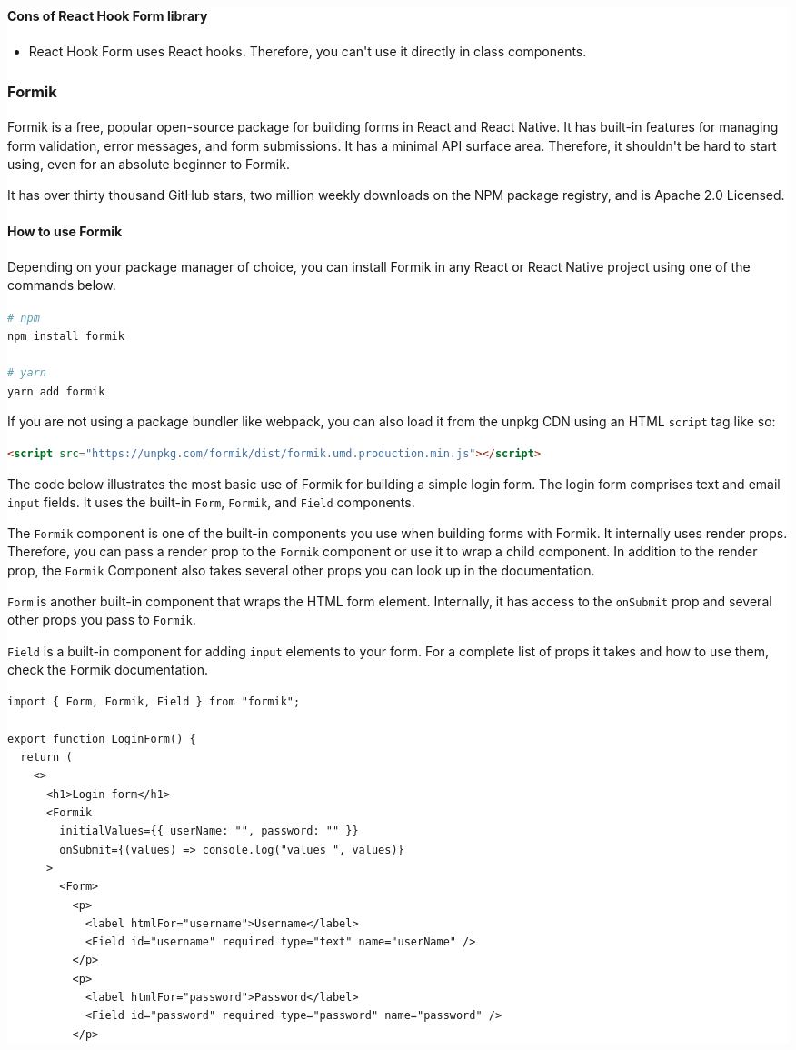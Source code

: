
#### Cons of React Hook Form library

- React Hook Form uses React hooks. Therefore, you can't use it directly in class components.

### Formik

Formik is a free, popular open-source package for building forms in React and React Native. It has built-in features for managing form validation, error messages, and form submissions. It has a minimal API surface area. Therefore, it shouldn't be hard to start using, even for an absolute beginner to Formik.

It has over thirty thousand GitHub stars, two million weekly downloads on the NPM package registry, and is Apache 2.0 Licensed.

#### How to use Formik

Depending on your package manager of choice, you can install Formik in any React or React Native project using one of the commands below.

```sh
# npm
npm install formik

# yarn
yarn add formik
```

If you are not using a package bundler like webpack, you can also load it from the unpkg CDN using an HTML `script` tag like so:

```html
<script src="https://unpkg.com/formik/dist/formik.umd.production.min.js"></script>
```

The code below illustrates the most basic use of Formik for building a simple login form. The login form comprises text and email `input` fields. It uses the built-in `Form`, `Formik`, and `Field` components.

The `Formik` component is one of the built-in components you use when building forms with Formik. It internally uses render props. Therefore, you can pass a render prop to the `Formik` component or use it to wrap a child component. In addition to the render prop, the `Formik` Component also takes several other props you can look up in the documentation.

`Form` is another built-in component that wraps the HTML form element. Internally, it has access to the `onSubmit` prop and several other props you pass to `Formik`.

`Field` is a built-in component for adding `input` elements to your form. For a complete list of props it takes and how to use them, check the Formik documentation.

```tsx
import { Form, Formik, Field } from "formik";

export function LoginForm() {
  return (
    <>
      <h1>Login form</h1>
      <Formik
        initialValues={{ userName: "", password: "" }}
        onSubmit={(values) => console.log("values ", values)}
      >
        <Form>
          <p>
            <label htmlFor="username">Username</label>
            <Field id="username" required type="text" name="userName" />
          </p>
          <p>
            <label htmlFor="password">Password</label>
            <Field id="password" required type="password" name="password" />
          </p>
```
